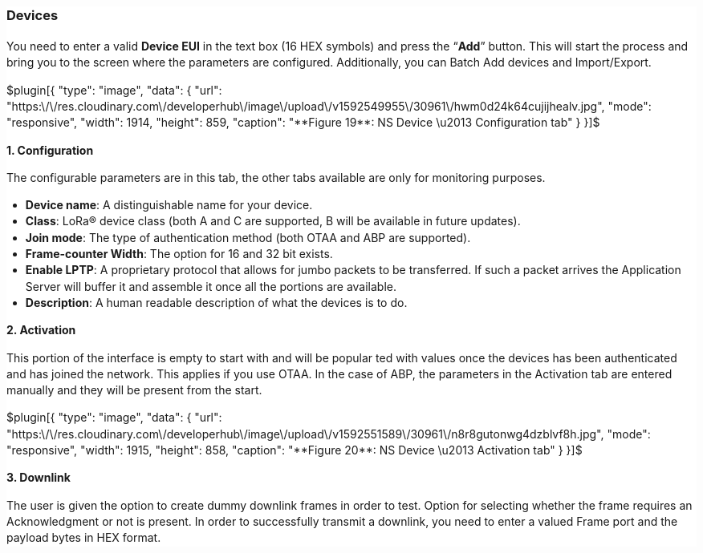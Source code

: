 ### Devices

You need to enter a valid **Device EUI** in the text box (16 HEX symbols) and press the “**Add**” button. This will start the process and bring you to the screen where the parameters are configured. Additionally, you can Batch Add devices and Import/Export.

$plugin[{
    "type": "image",
    "data": {
        "url": "https:\/\/res.cloudinary.com\/developerhub\/image\/upload\/v1592549955\/30961\/hwm0d24k64cujijhealv.jpg",
        "mode": "responsive",
        "width": 1914,
        "height": 859,
        "caption": "**Figure 19**: NS Device \u2013 Configuration tab"
    }
}]$

**1. Configuration**

The configurable parameters are in this tab, the other tabs available are only for monitoring purposes.

- **Device name**: A distinguishable name for your device.
- **Class**: LoRa® device class (both A and C are supported, B will be available in future updates).
- **Join mode**: The type of authentication method (both OTAA and ABP are supported).
- **Frame-counter Width**: The option for 16 and 32 bit exists.
- **Enable LPTP**: A proprietary protocol that allows for jumbo packets to be transferred. If such a packet arrives the Application Server will buffer it and assemble it once all the portions are available.
- **Description**: A human readable description of what the devices is to do.

**2. Activation**

This portion of the interface is empty to start with and will be popular ted with values once the devices has been authenticated and has joined the network. This applies if you use OTAA. In the case of ABP, the parameters in the Activation tab are entered manually and they will be present from the start.

$plugin[{
    "type": "image",
    "data": {
        "url": "https:\/\/res.cloudinary.com\/developerhub\/image\/upload\/v1592551589\/30961\/n8r8gutonwg4dzblvf8h.jpg",
        "mode": "responsive",
        "width": 1915,
        "height": 858,
        "caption": "**Figure 20**: NS Device \u2013 Activation tab"
    }
}]$

**3. Downlink**

The user is given the option to create dummy downlink frames in order to test. Option for selecting whether the frame requires an Acknowledgment or not is present. In order to successfully transmit a downlink, you need to enter a valued Frame port and the payload bytes in HEX format.
